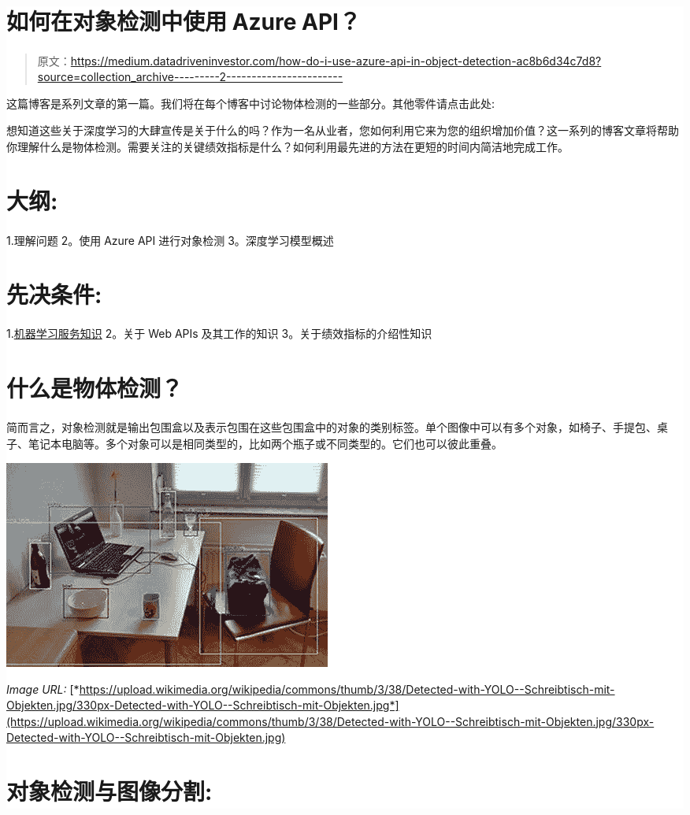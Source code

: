 # 如何在对象检测中使用 Azure API？

> 原文：<https://medium.datadriveninvestor.com/how-do-i-use-azure-api-in-object-detection-ac8b6d34c7d8?source=collection_archive---------2----------------------->

这篇博客是系列文章的第一篇。我们将在每个博客中讨论物体检测的一些部分。其他零件请点击此处:

想知道这些关于深度学习的大肆宣传是关于什么的吗？作为一名从业者，您如何利用它来为您的组织增加价值？这一系列的博客文章将帮助你理解什么是物体检测。需要关注的关键绩效指标是什么？如何利用最先进的方法在更短的时间内简洁地完成工作。

# 大纲:

1.理解问题
2。使用 Azure API 进行对象检测
3。深度学习模型概述

# 先决条件:

1.[机器学习服务知识](https://www.aegissofttech.com/machine-learning-development-services.html)
2。关于 Web APIs 及其工作的知识
3。关于绩效指标的介绍性知识

# 什么是物体检测？

简而言之，对象检测就是输出包围盒以及表示包围在这些包围盒中的对象的类别标签。单个图像中可以有多个对象，如椅子、手提包、桌子、笔记本电脑等。多个对象可以是相同类型的，比如两个瓶子或不同类型的。它们也可以彼此重叠。

![](img/6f902f8d5d4dc21a12d9a505e3343684.png)

*Image URL:* [*https://upload.wikimedia.org/wikipedia/commons/thumb/3/38/Detected-with-YOLO--Schreibtisch-mit-Objekten.jpg/330px-Detected-with-YOLO--Schreibtisch-mit-Objekten.jpg*](https://upload.wikimedia.org/wikipedia/commons/thumb/3/38/Detected-with-YOLO--Schreibtisch-mit-Objekten.jpg/330px-Detected-with-YOLO--Schreibtisch-mit-Objekten.jpg)

# 对象检测与图像分割:
